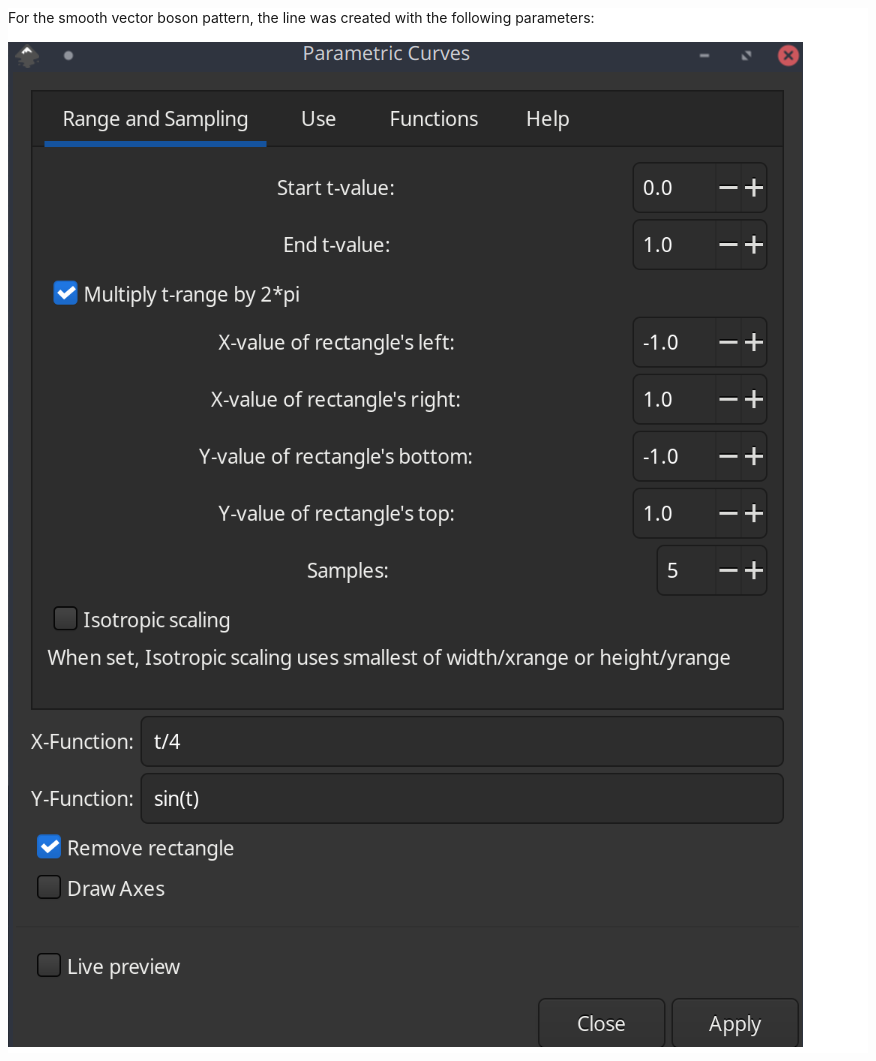 For the smooth vector boson pattern, the line was created with the following parameters:

![Vector boson pattern.](/imgs/boson.png)
